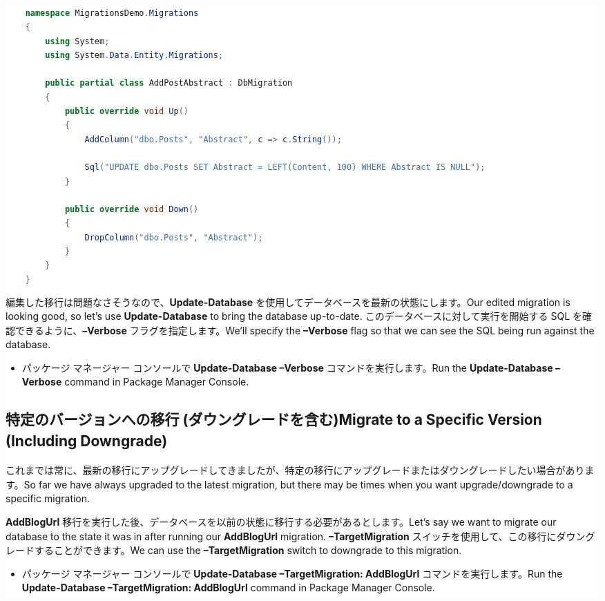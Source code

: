 ``` csharp
    namespace MigrationsDemo.Migrations
    {
        using System;
        using System.Data.Entity.Migrations;

        public partial class AddPostAbstract : DbMigration
        {
            public override void Up()
            {
                AddColumn("dbo.Posts", "Abstract", c => c.String());

                Sql("UPDATE dbo.Posts SET Abstract = LEFT(Content, 100) WHERE Abstract IS NULL");
            }

            public override void Down()
            {
                DropColumn("dbo.Posts", "Abstract");
            }
        }
    }
```

<span data-ttu-id="1ddb1-194">編集した移行は問題なさそうなので、**Update-Database** を使用してデータベースを最新の状態にします。</span><span class="sxs-lookup"><span data-stu-id="1ddb1-194">Our edited migration is looking good, so let’s use **Update-Database** to bring the database up-to-date.</span></span> <span data-ttu-id="1ddb1-195">このデータベースに対して実行を開始する SQL を確認できるように、**–Verbose** フラグを指定します。</span><span class="sxs-lookup"><span data-stu-id="1ddb1-195">We’ll specify the **–Verbose** flag so that we can see the SQL being run against the database.</span></span>

-   <span data-ttu-id="1ddb1-196">パッケージ マネージャー コンソールで **Update-Database –Verbose** コマンドを実行します。</span><span class="sxs-lookup"><span data-stu-id="1ddb1-196">Run the **Update-Database –Verbose** command in Package Manager Console.</span></span>

## <a name="migrate-to-a-specific-version-including-downgrade"></a><span data-ttu-id="1ddb1-197">特定のバージョンへの移行 (ダウングレードを含む)</span><span class="sxs-lookup"><span data-stu-id="1ddb1-197">Migrate to a Specific Version (Including Downgrade)</span></span>

<span data-ttu-id="1ddb1-198">これまでは常に、最新の移行にアップグレードしてきましたが、特定の移行にアップグレードまたはダウングレードしたい場合があります。</span><span class="sxs-lookup"><span data-stu-id="1ddb1-198">So far we have always upgraded to the latest migration, but there may be times when you want upgrade/downgrade to a specific migration.</span></span>

<span data-ttu-id="1ddb1-199">**AddBlogUrl** 移行を実行した後、データベースを以前の状態に移行する必要があるとします。</span><span class="sxs-lookup"><span data-stu-id="1ddb1-199">Let’s say we want to migrate our database to the state it was in after running our **AddBlogUrl** migration.</span></span> <span data-ttu-id="1ddb1-200">**–TargetMigration** スイッチを使用して、この移行にダウングレードすることができます。</span><span class="sxs-lookup"><span data-stu-id="1ddb1-200">We can use the **–TargetMigration** switch to downgrade to this migration.</span></span>

-   <span data-ttu-id="1ddb1-201">パッケージ マネージャー コンソールで **Update-Database –TargetMigration: AddBlogUrl** コマンドを実行します。</span><span class="sxs-lookup"><span data-stu-id="1ddb1-201">Run the **Update-Database –TargetMigration: AddBlogUrl** command in Package Manager Console.</span></span>
